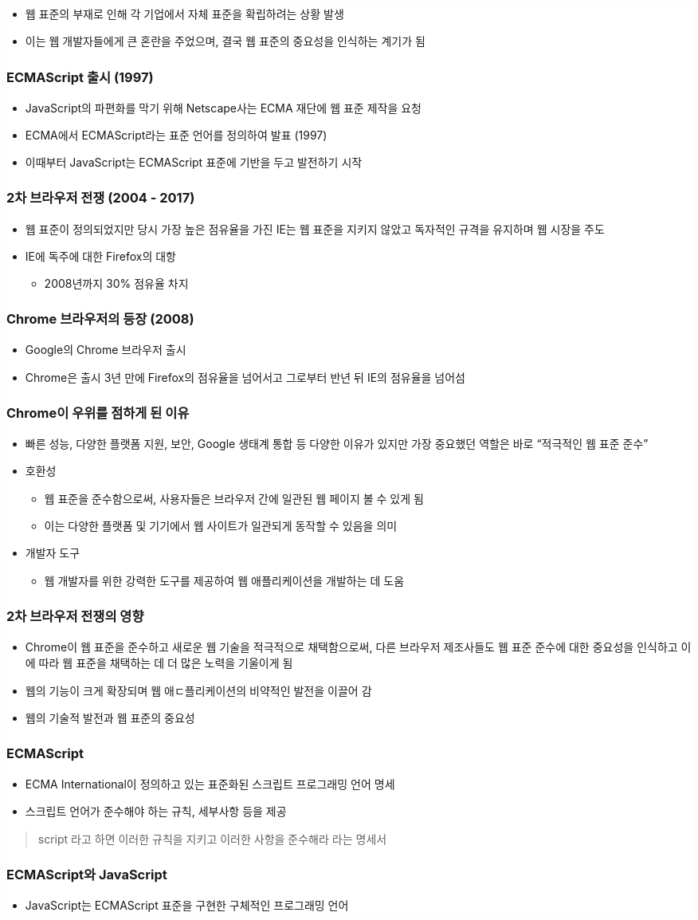 - 웹 표준의 부재로 인해 각 기업에서 자체 표준을 확립하려는 상황 발생

- 이는 웹 개발자들에게 큰 혼란을 주었으며, 결국 웹 표준의 중요성을 인식하는 계기가 됨

### ECMAScript 출시 (1997)

- JavaScript의 파편화를 막기 위해 Netscape사는 ECMA 재단에 웹 표준 제작을 요청

- ECMA에서 ECMAScript라는 표준 언어를 정의하여 발표 (1997)

- 이때부터 JavaScript는 ECMAScript 표준에 기반을 두고 발전하기 시작

### 2차 브라우저 전쟁 (2004 - 2017)

- 웹 표준이 정의되었지만 당시 가장 높은 점유율을 가진 IE는 웹 표준을 지키지 않았고 독자적인 규격을 유지하며 웹 시장을 주도

- IE에 독주에 대한 Firefox의 대항
    - 2008년까지 30% 점유율 차지

### Chrome 브라우저의 등장 (2008)

- Google의 Chrome 브라우저 출시

- Chrome은 출시 3년 만에 Firefox의 점유율을 넘어서고 그로부터 반년 뒤 IE의 점유율을 넘어섬

### Chrome이 우위를 점하게 된 이유

- 빠른 성능, 다양한 플랫폼 지원, 보안, Google 생태계 통합 등 다양한 이유가 있지만 가장 중요했던 역할은 바로 “적극적인 웹 표준 준수”

- 호환성
    - 웹 표준을 준수함으로써, 사용자들은 브라우저 간에 일관된 웹 페이지 볼 수 있게 됨
    
    - 이는 다양한 플랫폼 및 기기에서 웹 사이트가 일관되게 동작할 수 있음을 의미

- 개발자 도구
    - 웹 개발자를 위한 강력한 도구를 제공하여 웹 애플리케이션을 개발하는 데 도움

### 2차 브라우저 전쟁의 영향

- Chrome이 웹 표준을 준수하고 새로운 웹 기술을 적극적으로 채택함으로써, 다른 브라우저 제조사들도 웹 표준 준수에 대한 중요성을 인식하고 이에 따라 웹 표준을 채택하는 데 더 많은 노력을 기울이게 됨

- 웹의 기능이 크게 확장되며 웹 애ㄷ플리케이션의 비약적인 발전을 이끌어 감

- 웹의 기술적 발전과 웹 표준의 중요성

### ECMAScript

- ECMA International이 정의하고 있는 표준화된 스크립트 프로그래밍 언어 명세

- 스크립트 언어가 준수해야 하는 규칙, 세부사항 등을 제공

> script 라고 하면 이러한 규칙을 지키고 이러한 사항을 준수해라 라는 명세서
>

### ECMAScript와 JavaScript

- JavaScript는 ECMAScript 표준을 구현한 구체적인 프로그래밍 언어
